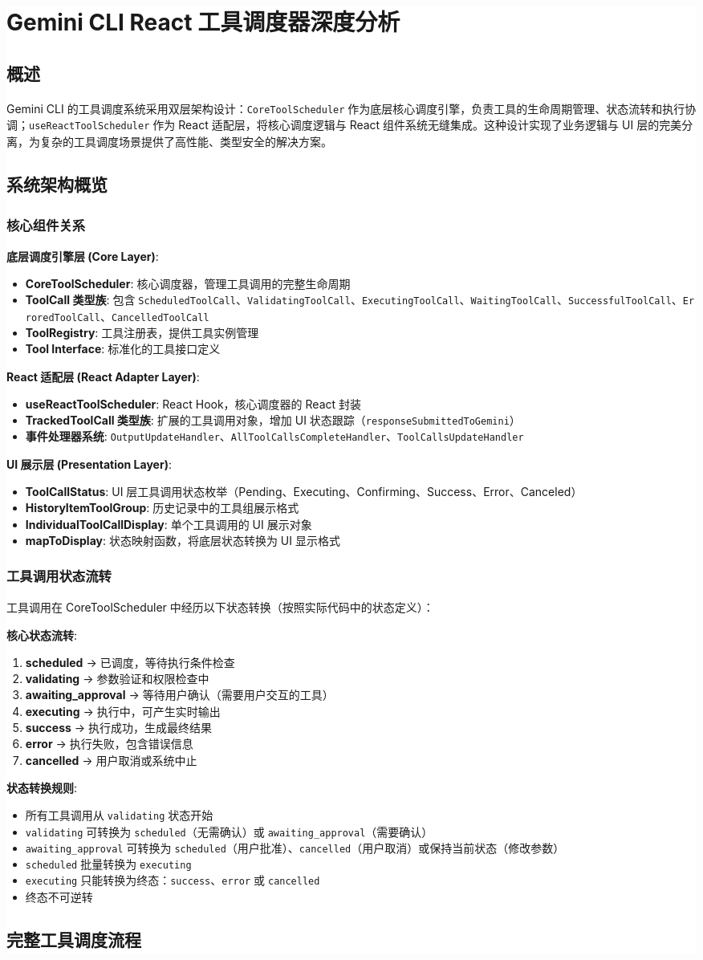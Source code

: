 # Gemini CLI React 工具调度器深度分析

## 概述

Gemini CLI 的工具调度系统采用双层架构设计：`CoreToolScheduler` 作为底层核心调度引擎，负责工具的生命周期管理、状态流转和执行协调；`useReactToolScheduler` 作为 React 适配层，将核心调度逻辑与 React 组件系统无缝集成。这种设计实现了业务逻辑与 UI 层的完美分离，为复杂的工具调度场景提供了高性能、类型安全的解决方案。

## 系统架构概览

### 核心组件关系

**底层调度引擎层 (Core Layer)**:
- **CoreToolScheduler**: 核心调度器，管理工具调用的完整生命周期
- **ToolCall 类型族**: 包含 `ScheduledToolCall`、`ValidatingToolCall`、`ExecutingToolCall`、`WaitingToolCall`、`SuccessfulToolCall`、`ErroredToolCall`、`CancelledToolCall`
- **ToolRegistry**: 工具注册表，提供工具实例管理
- **Tool Interface**: 标准化的工具接口定义

**React 适配层 (React Adapter Layer)**:
- **useReactToolScheduler**: React Hook，核心调度器的 React 封装
- **TrackedToolCall 类型族**: 扩展的工具调用对象，增加 UI 状态跟踪（`responseSubmittedToGemini`）
- **事件处理器系统**: `OutputUpdateHandler`、`AllToolCallsCompleteHandler`、`ToolCallsUpdateHandler`

**UI 展示层 (Presentation Layer)**:
- **ToolCallStatus**: UI 层工具调用状态枚举（Pending、Executing、Confirming、Success、Error、Canceled）
- **HistoryItemToolGroup**: 历史记录中的工具组展示格式
- **IndividualToolCallDisplay**: 单个工具调用的 UI 展示对象
- **mapToDisplay**: 状态映射函数，将底层状态转换为 UI 显示格式

### 工具调用状态流转

工具调用在 CoreToolScheduler 中经历以下状态转换（按照实际代码中的状态定义）：

**核心状态流转**:
1. **scheduled** → 已调度，等待执行条件检查
2. **validating** → 参数验证和权限检查中
3. **awaiting_approval** → 等待用户确认（需要用户交互的工具）
4. **executing** → 执行中，可产生实时输出
5. **success** → 执行成功，生成最终结果
6. **error** → 执行失败，包含错误信息
7. **cancelled** → 用户取消或系统中止

**状态转换规则**:
- 所有工具调用从 `validating` 状态开始
- `validating` 可转换为 `scheduled`（无需确认）或 `awaiting_approval`（需要确认）
- `awaiting_approval` 可转换为 `scheduled`（用户批准）、`cancelled`（用户取消）或保持当前状态（修改参数）
- `scheduled` 批量转换为 `executing`
- `executing` 只能转换为终态：`success`、`error` 或 `cancelled`
- 终态不可逆转

## 完整工具调度流程
